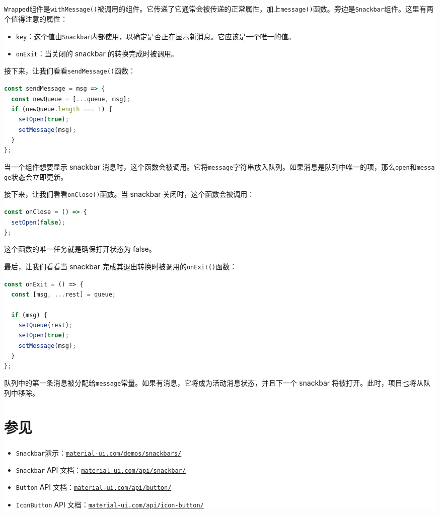 `Wrapped`组件是`withMessage()`被调用的组件。它传递了它通常会被传递的正常属性，加上`message()`函数。旁边是`Snackbar`组件。这里有两个值得注意的属性：

+   `key`：这个值由`Snackbar`内部使用，以确定是否正在显示新消息。它应该是一个唯一的值。

+   `onExit`：当关闭的 snackbar 的转换完成时被调用。

接下来，让我们看看`sendMessage()`函数：

```js
const sendMessage = msg => {
  const newQueue = [...queue, msg];
  if (newQueue.length === 1) {
    setOpen(true);
    setMessage(msg);
  }
};
```

当一个组件想要显示 snackbar 消息时，这个函数会被调用。它将`message`字符串放入队列。如果消息是队列中唯一的项，那么`open`和`message`状态会立即更新。

接下来，让我们看看`onClose()`函数。当 snackbar 关闭时，这个函数会被调用：

```js
const onClose = () => {
  setOpen(false);
};
```

这个函数的唯一任务就是确保打开状态为 false。

最后，让我们看看当 snackbar 完成其退出转换时被调用的`onExit()`函数：

```js
const onExit = () => {
  const [msg, ...rest] = queue;

  if (msg) {
    setQueue(rest);
    setOpen(true);
    setMessage(msg);
  }
};
```

队列中的第一条消息被分配给`message`常量。如果有消息，它将成为活动消息状态，并且下一个 snackbar 将被打开。此时，项目也将从队列中移除。

# 参见

+   `Snackbar`演示：[`material-ui.com/demos/snackbars/`](https://material-ui.com/demos/snackbars/)

+   `Snackbar` API 文档：[`material-ui.com/api/snackbar/`](https://material-ui.com/api/snackbar/)

+   `Button` API 文档：[`material-ui.com/api/button/`](https://material-ui.com/api/button/)

+   `IconButton` API 文档：[`material-ui.com/api/icon-button/`](https://material-ui.com/api/icon-button/)

